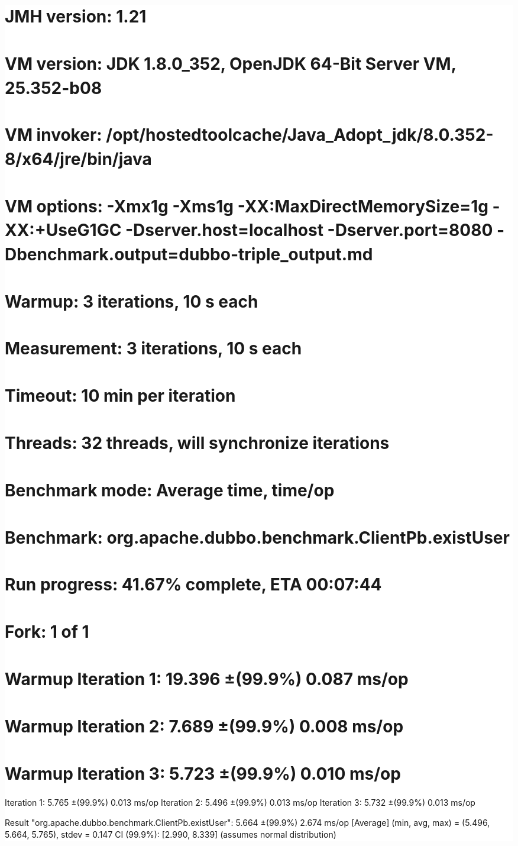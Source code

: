 
# JMH version: 1.21
# VM version: JDK 1.8.0_352, OpenJDK 64-Bit Server VM, 25.352-b08
# VM invoker: /opt/hostedtoolcache/Java_Adopt_jdk/8.0.352-8/x64/jre/bin/java
# VM options: -Xmx1g -Xms1g -XX:MaxDirectMemorySize=1g -XX:+UseG1GC -Dserver.host=localhost -Dserver.port=8080 -Dbenchmark.output=dubbo-triple_output.md
# Warmup: 3 iterations, 10 s each
# Measurement: 3 iterations, 10 s each
# Timeout: 10 min per iteration
# Threads: 32 threads, will synchronize iterations
# Benchmark mode: Average time, time/op
# Benchmark: org.apache.dubbo.benchmark.ClientPb.existUser

# Run progress: 41.67% complete, ETA 00:07:44
# Fork: 1 of 1
# Warmup Iteration   1: 19.396 ±(99.9%) 0.087 ms/op
# Warmup Iteration   2: 7.689 ±(99.9%) 0.008 ms/op
# Warmup Iteration   3: 5.723 ±(99.9%) 0.010 ms/op
Iteration   1: 5.765 ±(99.9%) 0.013 ms/op
Iteration   2: 5.496 ±(99.9%) 0.013 ms/op
Iteration   3: 5.732 ±(99.9%) 0.013 ms/op


Result "org.apache.dubbo.benchmark.ClientPb.existUser":
  5.664 ±(99.9%) 2.674 ms/op [Average]
  (min, avg, max) = (5.496, 5.664, 5.765), stdev = 0.147
  CI (99.9%): [2.990, 8.339] (assumes normal distribution)
